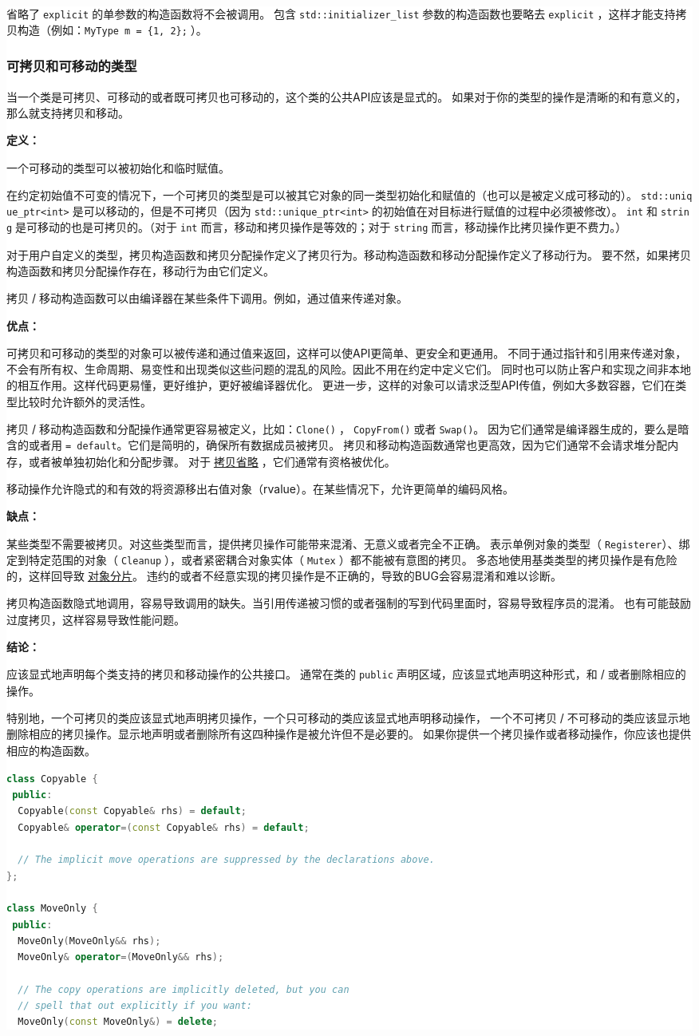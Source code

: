 省略了 `explicit` 的单参数的构造函数将不会被调用。
包含 `std::initializer_list` 参数的构造函数也要略去 `explicit` ，这样才能支持拷贝构造（例如：`MyType m = {1, 2};` ）。

### 可拷贝和可移动的类型

当一个类是可拷贝、可移动的或者既可拷贝也可移动的，这个类的公共API应该是显式的。
如果对于你的类型的操作是清晰的和有意义的，那么就支持拷贝和移动。

**定义：**

一个可移动的类型可以被初始化和临时赋值。

在约定初始值不可变的情况下，一个可拷贝的类型是可以被其它对象的同一类型初始化和赋值的（也可以是被定义成可移动的）。
`std::unique_ptr<int>` 是可以移动的，但是不可拷贝（因为 `std::unique_ptr<int>` 的初始值在对目标进行赋值的过程中必须被修改）。
`int` 和 `string` 是可移动的也是可拷贝的。（对于 `int` 而言，移动和拷贝操作是等效的；对于 `string` 而言，移动操作比拷贝操作更不费力。）

对于用户自定义的类型，拷贝构造函数和拷贝分配操作定义了拷贝行为。移动构造函数和移动分配操作定义了移动行为。
要不然，如果拷贝构造函数和拷贝分配操作存在，移动行为由它们定义。

拷贝 / 移动构造函数可以由编译器在某些条件下调用。例如，通过值来传递对象。

**优点：**

可拷贝和可移动的类型的对象可以被传递和通过值来返回，这样可以使API更简单、更安全和更通用。
不同于通过指针和引用来传递对象，不会有所有权、生命周期、易变性和出现类似这些问题的混乱的风险。因此不用在约定中定义它们。
同时也可以防止客户和实现之间非本地的相互作用。这样代码更易懂，更好维护，更好被编译器优化。
更进一步，这样的对象可以请求泛型API传值，例如大多数容器，它们在类型比较时允许额外的灵活性。

拷贝 / 移动构造函数和分配操作通常更容易被定义，比如：`Clone()`  ， `CopyFrom()` 或者 `Swap()`。
因为它们通常是编译器生成的，要么是暗含的或者用 `= default`。它们是简明的，确保所有数据成员被拷贝。
拷贝和移动构造函数通常也更高效，因为它们通常不会请求堆分配内存，或者被单独初始化和分配步骤。
对于 [拷贝省略](https://en.cppreference.com/w/cpp/language/copy_elision) ，它们通常有资格被优化。

移动操作允许隐式的和有效的将资源移出右值对象（rvalue）。在某些情况下，允许更简单的编码风格。

**缺点：**

某些类型不需要被拷贝。对这些类型而言，提供拷贝操作可能带来混淆、无意义或者完全不正确。
表示单例对象的类型（ `Registerer`）、绑定到特定范围的对象（ `Cleanup` ），或者紧密耦合对象实体（ `Mutex` ）都不能被有意图的拷贝。
多态地使用基类类型的拷贝操作是有危险的，这样回导致 [对象分片](https://en.wikipedia.org/wiki/Object_slicing)。
违约的或者不经意实现的拷贝操作是不正确的，导致的BUG会容易混淆和难以诊断。

拷贝构造函数隐式地调用，容易导致调用的缺失。当引用传递被习惯的或者强制的写到代码里面时，容易导致程序员的混淆。
也有可能鼓励过度拷贝，这样容易导致性能问题。

**结论：**

应该显式地声明每个类支持的拷贝和移动操作的公共接口。
通常在类的 `public` 声明区域，应该显式地声明这种形式，和 / 或者删除相应的操作。

特别地，一个可拷贝的类应该显式地声明拷贝操作，一个只可移动的类应该显式地声明移动操作，
一个不可拷贝 / 不可移动的类应该显示地删除相应的拷贝操作。显示地声明或者删除所有这四种操作是被允许但不是必要的。
如果你提供一个拷贝操作或者移动操作，你应该也提供相应的构造函数。

```C++
class Copyable {
 public:
  Copyable(const Copyable& rhs) = default;
  Copyable& operator=(const Copyable& rhs) = default;

  // The implicit move operations are suppressed by the declarations above.
};

class MoveOnly {
 public:
  MoveOnly(MoveOnly&& rhs);
  MoveOnly& operator=(MoveOnly&& rhs);

  // The copy operations are implicitly deleted, but you can
  // spell that out explicitly if you want:
  MoveOnly(const MoveOnly&) = delete;
```